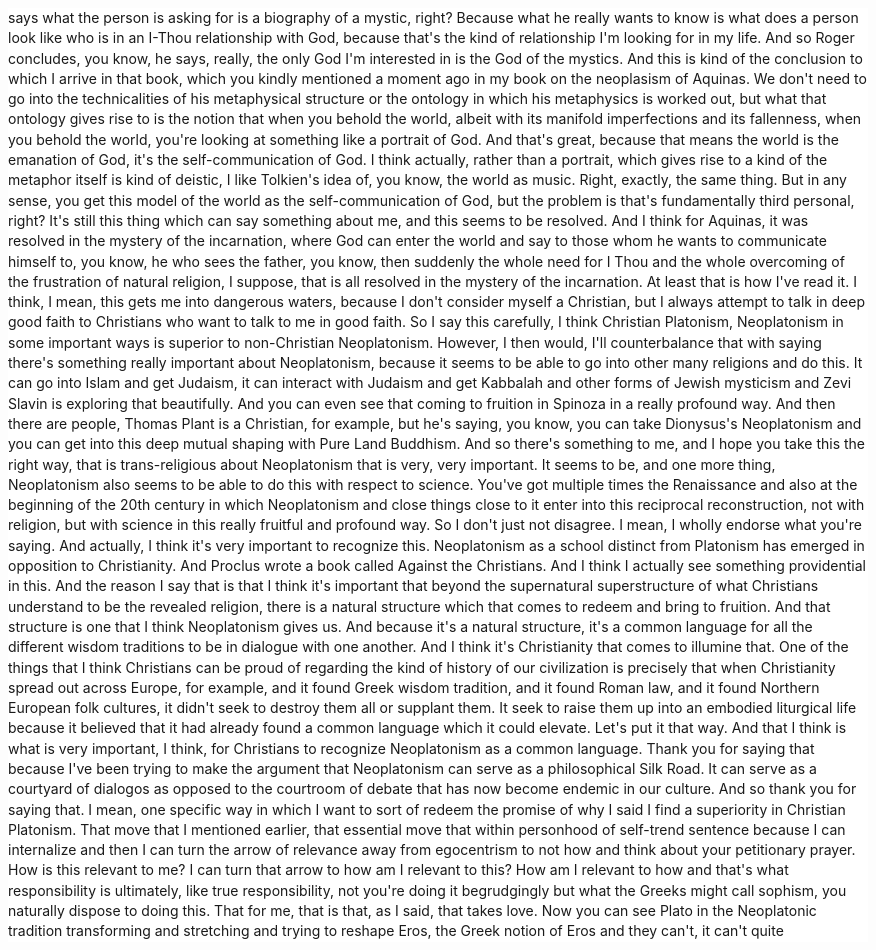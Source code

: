 says what the person is asking for is a biography of a mystic, right? Because what he really wants to know is what does a person look like who is in an I-Thou relationship with God, because that's the kind of relationship I'm looking for in my life. And so Roger concludes, you know, he says, really, the only God I'm interested in is the God of the mystics. And this is kind of the conclusion to which I arrive in that book, which you kindly mentioned a moment ago in my book on the neoplasism of Aquinas. We don't need to go into the technicalities of his metaphysical structure or the ontology in which his metaphysics is worked out, but what that ontology gives rise to is the notion that when you behold the world, albeit with its manifold imperfections and its fallenness, when you behold the world, you're looking at something like a portrait of God. And that's great, because that means the world is the emanation of God, it's the self-communication of God. I think actually, rather than a portrait, which gives rise to a kind of the metaphor itself is kind of deistic, I like Tolkien's idea of, you know, the world as music. Right, exactly, the same thing. But in any sense, you get this model of the world as the self-communication of God, but the problem is that's fundamentally third personal, right? It's still this thing which can say something about me, and this seems to be resolved. And I think for Aquinas, it was resolved in the mystery of the incarnation, where God can enter the world and say to those whom he wants to communicate himself to, you know, he who sees the father, you know, then suddenly the whole need for I Thou and the whole overcoming of the frustration of natural religion, I suppose, that is all resolved in the mystery of the incarnation. At least that is how I've read it. I think, I mean, this gets me into dangerous waters, because I don't consider myself a Christian, but I always attempt to talk in deep good faith to Christians who want to talk to me in good faith. So I say this carefully, I think Christian Platonism, Neoplatonism in some important ways is superior to non-Christian Neoplatonism. However, I then would, I'll counterbalance that with saying there's something really important about Neoplatonism, because it seems to be able to go into other many religions and do this. It can go into Islam and get Judaism, it can interact with Judaism and get Kabbalah and other forms of Jewish mysticism and Zevi Slavin is exploring that beautifully. And you can even see that coming to fruition in Spinoza in a really profound way. And then there are people, Thomas Plant is a Christian, for example, but he's saying, you know, you can take Dionysus's Neoplatonism and you can get into this deep mutual shaping with Pure Land Buddhism. And so there's something to me, and I hope you take this the right way, that is trans-religious about Neoplatonism that is very, very important. It seems to be, and one more thing, Neoplatonism also seems to be able to do this with respect to science. You've got multiple times the Renaissance and also at the beginning of the 20th century in which Neoplatonism and close things close to it enter into this reciprocal reconstruction, not with religion, but with science in this really fruitful and profound way. So I don't just not disagree. I mean, I wholly endorse what you're saying. And actually, I think it's very important to recognize this. Neoplatonism as a school distinct from Platonism has emerged in opposition to Christianity. And Proclus wrote a book called Against the Christians. And I think I actually see something providential in this. And the reason I say that is that I think it's important that beyond the supernatural superstructure of what Christians understand to be the revealed religion, there is a natural structure which that comes to redeem and bring to fruition. And that structure is one that I think Neoplatonism gives us. And because it's a natural structure, it's a common language for all the different wisdom traditions to be in dialogue with one another. And I think it's Christianity that comes to illumine that. One of the things that I think Christians can be proud of regarding the kind of history of our civilization is precisely that when Christianity spread out across Europe, for example, and it found Greek wisdom tradition, and it found Roman law, and it found Northern European folk cultures, it didn't seek to destroy them all or supplant them. It seek to raise them up into an embodied liturgical life because it believed that it had already found a common language which it could elevate. Let's put it that way. And that I think is what is very important, I think, for Christians to recognize Neoplatonism as a common language. Thank you for saying that because I've been trying to make the argument that Neoplatonism can serve as a philosophical Silk Road. It can serve as a courtyard of dialogos as opposed to the courtroom of debate that has now become endemic in our culture. And so thank you for saying that. I mean, one specific way in which I want to sort of redeem the promise of why I said I find a superiority in Christian Platonism. That move that I mentioned earlier, that essential move that within personhood of self-trend sentence because I can internalize and then I can turn the arrow of relevance away from egocentrism to not how and think about your petitionary prayer. How is this relevant to me? I can turn that arrow to how am I relevant to this? How am I relevant to how and that's what responsibility is ultimately, like true responsibility, not you're doing it begrudgingly but what the Greeks might call sophism, you naturally dispose to doing this. That for me, that is that, as I said, that takes love. Now you can see Plato in the Neoplatonic tradition transforming and stretching and trying to reshape Eros, the Greek notion of Eros and they can't, it can't quite